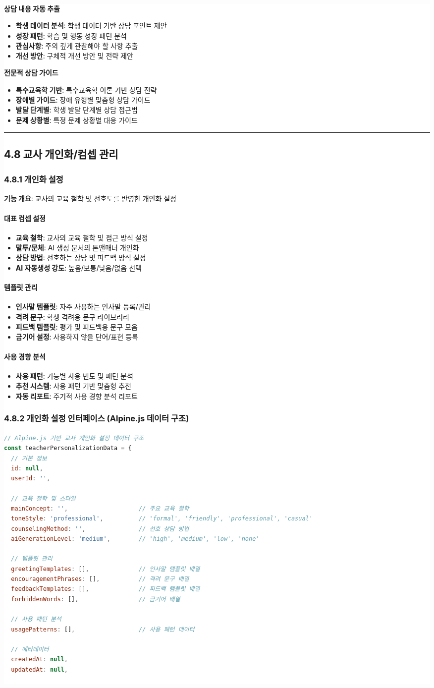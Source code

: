 **상담 내용 자동 추출**
- **학생 데이터 분석**: 학생 데이터 기반 상담 포인트 제안
- **성장 패턴**: 학습 및 행동 성장 패턴 분석
- **관심사항**: 주의 깊게 관찰해야 할 사항 추출
- **개선 방안**: 구체적 개선 방안 및 전략 제안

**전문적 상담 가이드**
- **특수교육학 기반**: 특수교육학 이론 기반 상담 전략
- **장애별 가이드**: 장애 유형별 맞춤형 상담 가이드
- **발달 단계별**: 학생 발달 단계별 상담 접근법
- **문제 상황별**: 특정 문제 상황별 대응 가이드

---

## 4.8 교사 개인화/컴셉 관리

### 4.8.1 개인화 설정
**기능 개요**: 교사의 교육 철학 및 선호도를 반영한 개인화 설정

#### 대표 컴셉 설정
- **교육 철학**: 교사의 교육 철학 및 접근 방식 설정
- **말투/문체**: AI 생성 문서의 톤앤매너 개인화
- **상담 방법**: 선호하는 상담 및 피드백 방식 설정
- **AI 자동생성 강도**: 높음/보통/낮음/없음 선택

#### 템플릿 관리
- **인사말 템플릿**: 자주 사용하는 인사말 등록/관리
- **격려 문구**: 학생 격려용 문구 라이브러리
- **피드백 템플릿**: 평가 및 피드백용 문구 모음
- **금기어 설정**: 사용하지 않을 단어/표현 등록

#### 사용 경향 분석
- **사용 패턴**: 기능별 사용 빈도 및 패턴 분석
- **추천 시스템**: 사용 패턴 기반 맞춤형 추천
- **자동 리포트**: 주기적 사용 경향 분석 리포트

### 4.8.2 개인화 설정 인터페이스 (Alpine.js 데이터 구조)

```javascript
// Alpine.js 기반 교사 개인화 설정 데이터 구조
const teacherPersonalizationData = {
  // 기본 정보
  id: null,
  userId: '',
  
  // 교육 철학 및 스타일
  mainConcept: '',                    // 주요 교육 철학
  toneStyle: 'professional',          // 'formal', 'friendly', 'professional', 'casual'
  counselingMethod: '',               // 선호 상담 방법
  aiGenerationLevel: 'medium',        // 'high', 'medium', 'low', 'none'
  
  // 템플릿 관리
  greetingTemplates: [],              // 인사말 템플릿 배열
  encouragementPhrases: [],           // 격려 문구 배열
  feedbackTemplates: [],              // 피드백 템플릿 배열
  forbiddenWords: [],                 // 금기어 배열
  
  // 사용 패턴 분석
  usagePatterns: [],                  // 사용 패턴 데이터
  
  // 메타데이터
  createdAt: null,
  updatedAt: null,
  
```